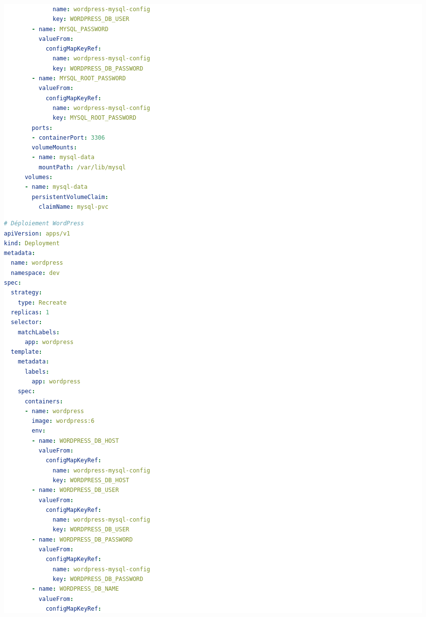 ```yaml
              name: wordpress-mysql-config
              key: WORDPRESS_DB_USER
        - name: MYSQL_PASSWORD
          valueFrom:
            configMapKeyRef:
              name: wordpress-mysql-config
              key: WORDPRESS_DB_PASSWORD
        - name: MYSQL_ROOT_PASSWORD
          valueFrom:
            configMapKeyRef:
              name: wordpress-mysql-config
              key: MYSQL_ROOT_PASSWORD
        ports:
        - containerPort: 3306
        volumeMounts:
        - name: mysql-data
          mountPath: /var/lib/mysql
      volumes:
      - name: mysql-data
        persistentVolumeClaim:
          claimName: mysql-pvc
```
```yaml
# Déploiement WordPress
apiVersion: apps/v1
kind: Deployment
metadata:
  name: wordpress
  namespace: dev
spec:
  strategy:
    type: Recreate
  replicas: 1
  selector:
    matchLabels:
      app: wordpress
  template:
    metadata:
      labels:
        app: wordpress
    spec:
      containers:
      - name: wordpress
        image: wordpress:6
        env:
        - name: WORDPRESS_DB_HOST
          valueFrom:
            configMapKeyRef:
              name: wordpress-mysql-config
              key: WORDPRESS_DB_HOST
        - name: WORDPRESS_DB_USER
          valueFrom:
            configMapKeyRef:
              name: wordpress-mysql-config
              key: WORDPRESS_DB_USER
        - name: WORDPRESS_DB_PASSWORD
          valueFrom:
            configMapKeyRef:
              name: wordpress-mysql-config
              key: WORDPRESS_DB_PASSWORD
        - name: WORDPRESS_DB_NAME
          valueFrom:
            configMapKeyRef:
```